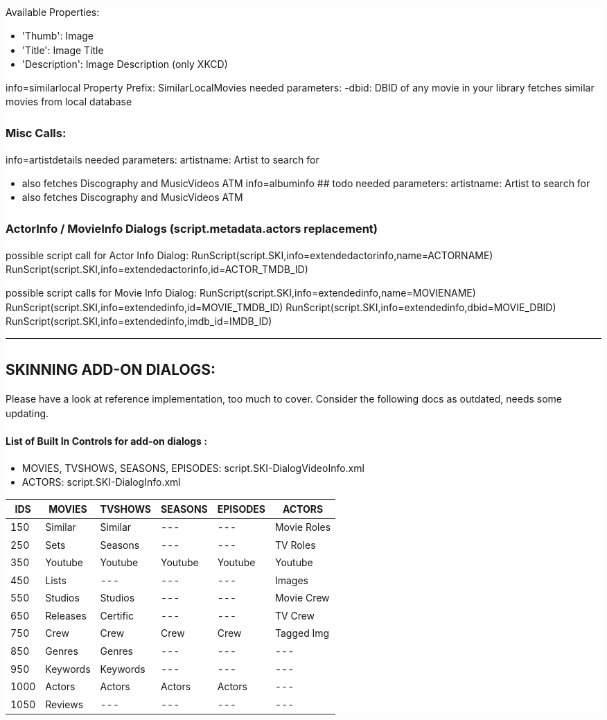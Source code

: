 Available Properties:
- 'Thumb':        Image
- 'Title':        Image Title
- 'Description':  Image Description (only XKCD)

info=similarlocal
    Property Prefix: SimilarLocalMovies
    needed parameters:
    -dbid: DBID of any movie in your library
fetches similar movies from local database

### Misc Calls:
info=artistdetails
    needed parameters:
        artistname: Artist to search for
- also fetches Discography and MusicVideos ATM
info=albuminfo ## todo
    needed parameters:
        artistname: Artist to search for
- also fetches Discography and MusicVideos ATM

### ActorInfo / MovieInfo Dialogs (script.metadata.actors replacement)
possible script call for Actor Info Dialog:
RunScript(script.SKI,info=extendedactorinfo,name=ACTORNAME)
RunScript(script.SKI,info=extendedactorinfo,id=ACTOR_TMDB_ID)

possible script calls for Movie Info Dialog:
RunScript(script.SKI,info=extendedinfo,name=MOVIENAME)
RunScript(script.SKI,info=extendedinfo,id=MOVIE_TMDB_ID)
RunScript(script.SKI,info=extendedinfo,dbid=MOVIE_DBID)
RunScript(script.SKI,info=extendedinfo,imdb_id=IMDB_ID)

----

## SKINNING ADD-ON DIALOGS:
Please have a look at reference implementation, too much to cover. Consider the following docs as outdated, needs some updating.

#### List of Built In Controls for add-on dialogs :
 - MOVIES, TVSHOWS, SEASONS, EPISODES: script.SKI-DialogVideoInfo.xml
 - ACTORS: script.SKI-DialogInfo.xml

| IDS     | MOVIES    | TVSHOWS   | SEASONS   | EPISODES | ACTORS      |
|---------|-----------|-----------|-----------|----------|-------------|
| 150     | Similar   | Similar   | ---       | ---      | Movie Roles |
| 250     | Sets      | Seasons   | ---       | ---      | TV Roles    |
| 350     | Youtube   | Youtube   | Youtube   | Youtube  | Youtube     |
| 450     | Lists     | ---       | ---       | ---      | Images      |
| 550     | Studios   | Studios   | ---       | ---      | Movie Crew  |
| 650     | Releases  | Certific  | ---       | ---      | TV Crew     |
| 750     | Crew      | Crew      | Crew      | Crew     | Tagged Img  |
| 850     | Genres    | Genres    | ---       | ---      | ---         |
| 950     | Keywords  | Keywords  | ---       | ---      | ---         |
| 1000    | Actors    | Actors    | Actors    | Actors   | ---         |
| 1050    | Reviews   | ---       | ---       | ---      | ---         |